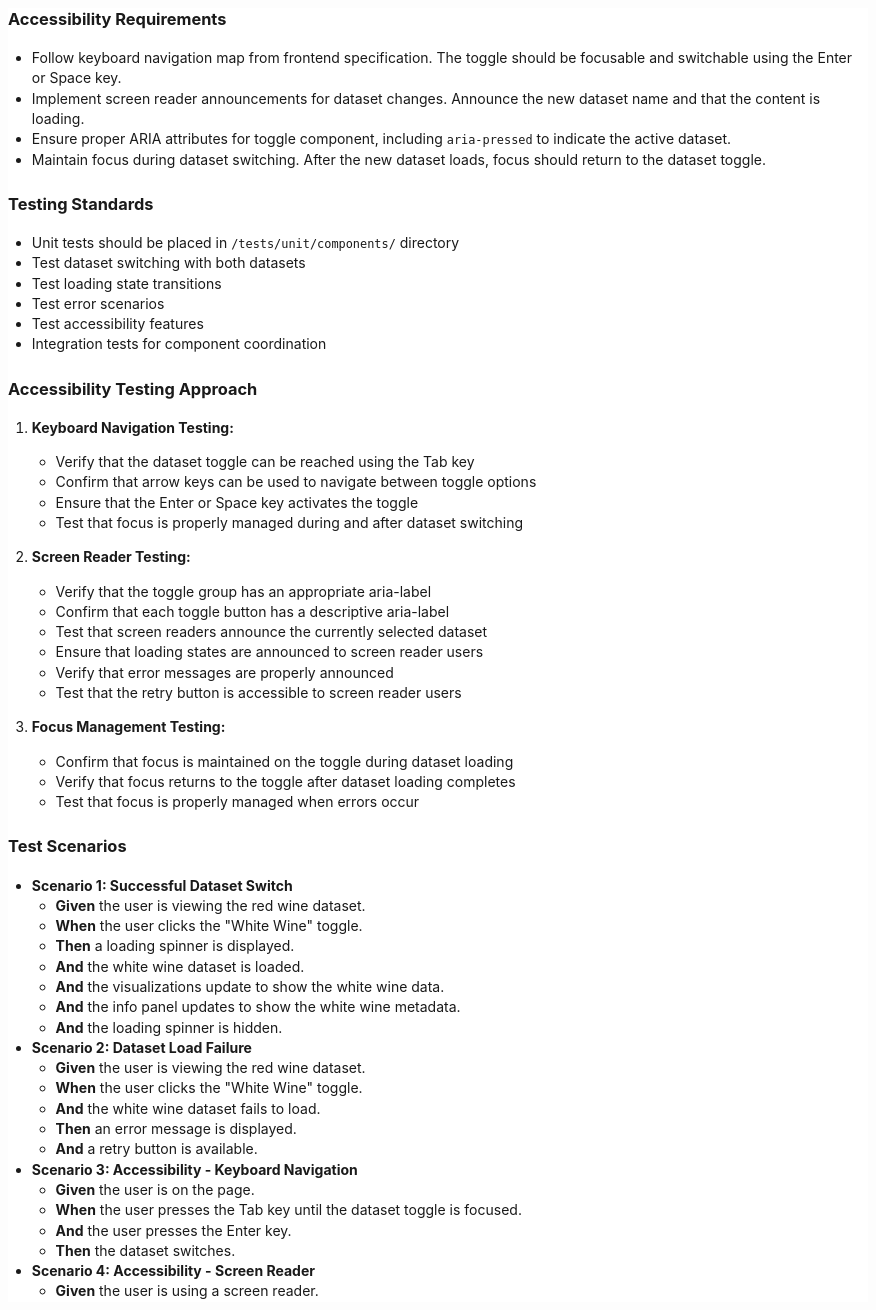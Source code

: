 ### Accessibility Requirements

- Follow keyboard navigation map from frontend specification. The toggle should be focusable and switchable using the Enter or Space key.
- Implement screen reader announcements for dataset changes. Announce the new dataset name and that the content is loading.
- Ensure proper ARIA attributes for toggle component, including `aria-pressed` to indicate the active dataset.
- Maintain focus during dataset switching. After the new dataset loads, focus should return to the dataset toggle.

### Testing Standards

- Unit tests should be placed in `/tests/unit/components/` directory
- Test dataset switching with both datasets
- Test loading state transitions
- Test error scenarios
- Test accessibility features
- Integration tests for component coordination

### Accessibility Testing Approach

1. **Keyboard Navigation Testing:**

   - Verify that the dataset toggle can be reached using the Tab key
   - Confirm that arrow keys can be used to navigate between toggle options
   - Ensure that the Enter or Space key activates the toggle
   - Test that focus is properly managed during and after dataset switching

2. **Screen Reader Testing:**

   - Verify that the toggle group has an appropriate aria-label
   - Confirm that each toggle button has a descriptive aria-label
   - Test that screen readers announce the currently selected dataset
   - Ensure that loading states are announced to screen reader users
   - Verify that error messages are properly announced
   - Test that the retry button is accessible to screen reader users

3. **Focus Management Testing:**
   - Confirm that focus is maintained on the toggle during dataset loading
   - Verify that focus returns to the toggle after dataset loading completes
   - Test that focus is properly managed when errors occur

### Test Scenarios

- **Scenario 1: Successful Dataset Switch**
  - **Given** the user is viewing the red wine dataset.
  - **When** the user clicks the "White Wine" toggle.
  - **Then** a loading spinner is displayed.
  - **And** the white wine dataset is loaded.
  - **And** the visualizations update to show the white wine data.
  - **And** the info panel updates to show the white wine metadata.
  - **And** the loading spinner is hidden.
- **Scenario 2: Dataset Load Failure**
  - **Given** the user is viewing the red wine dataset.
  - **When** the user clicks the "White Wine" toggle.
  - **And** the white wine dataset fails to load.
  - **Then** an error message is displayed.
  - **And** a retry button is available.
- **Scenario 3: Accessibility - Keyboard Navigation**
  - **Given** the user is on the page.
  - **When** the user presses the Tab key until the dataset toggle is focused.
  - **And** the user presses the Enter key.
  - **Then** the dataset switches.
- **Scenario 4: Accessibility - Screen Reader**
  - **Given** the user is using a screen reader.